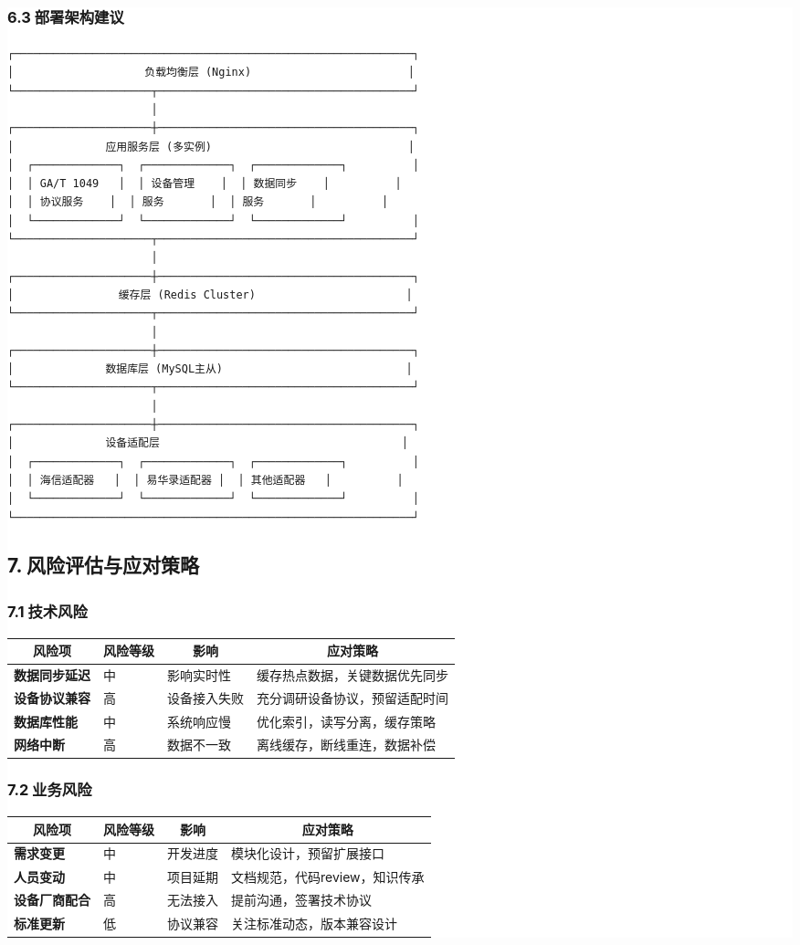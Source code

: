 ### 6.3 部署架构建议

```
┌─────────────────────────────────────────────────────────────┐
│                    负载均衡层 (Nginx)                        │
└─────────────────────┬───────────────────────────────────────┘
                      │
┌─────────────────────┼───────────────────────────────────────┐
│              应用服务层 (多实例)                              │
│  ┌─────────────┐  ┌─────────────┐  ┌─────────────┐          │
│  │ GA/T 1049   │  │ 设备管理    │  │ 数据同步    │          │
│  │ 协议服务    │  │ 服务       │  │ 服务       │          │
│  └─────────────┘  └─────────────┘  └─────────────┘          │
└─────────────────────┬───────────────────────────────────────┘
                      │
┌─────────────────────┼───────────────────────────────────────┐
│                缓存层 (Redis Cluster)                       │
└─────────────────────┬───────────────────────────────────────┘
                      │
┌─────────────────────┼───────────────────────────────────────┐
│              数据库层 (MySQL主从)                            │
└─────────────────────┬───────────────────────────────────────┘
                      │
┌─────────────────────┼───────────────────────────────────────┐
│              设备适配层                                     │
│  ┌─────────────┐  ┌─────────────┐  ┌─────────────┐          │
│  │ 海信适配器   │  │ 易华录适配器 │  │ 其他适配器   │          │
│  └─────────────┘  └─────────────┘  └─────────────┘          │
└─────────────────────────────────────────────────────────────┘
```

## 7. 风险评估与应对策略

### 7.1 技术风险

| 风险项 | 风险等级 | 影响 | 应对策略 |
|-------|---------|------|---------|
| **数据同步延迟** | 中 | 影响实时性 | 缓存热点数据，关键数据优先同步 |
| **设备协议兼容** | 高 | 设备接入失败 | 充分调研设备协议，预留适配时间 |
| **数据库性能** | 中 | 系统响应慢 | 优化索引，读写分离，缓存策略 |
| **网络中断** | 高 | 数据不一致 | 离线缓存，断线重连，数据补偿 |

### 7.2 业务风险

| 风险项 | 风险等级 | 影响 | 应对策略 |
|-------|---------|------|---------|
| **需求变更** | 中 | 开发进度 | 模块化设计，预留扩展接口 |
| **人员变动** | 中 | 项目延期 | 文档规范，代码review，知识传承 |
| **设备厂商配合** | 高 | 无法接入 | 提前沟通，签署技术协议 |
| **标准更新** | 低 | 协议兼容 | 关注标准动态，版本兼容设计 |
